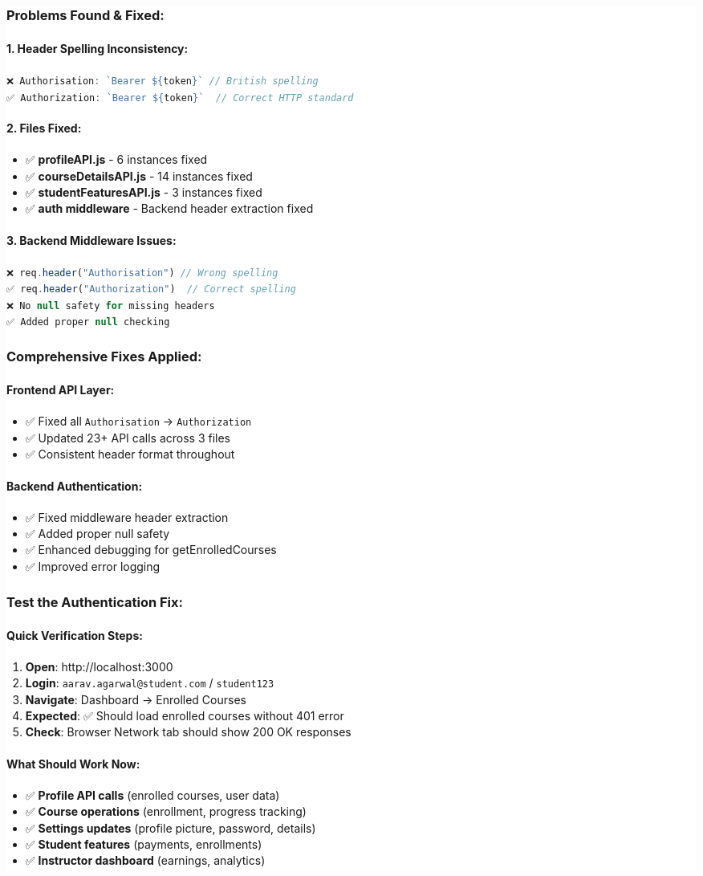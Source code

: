 ### **Problems Found & Fixed:**

#### **1. Header Spelling Inconsistency:**
```javascript
❌ Authorisation: `Bearer ${token}` // British spelling
✅ Authorization: `Bearer ${token}`  // Correct HTTP standard
```

#### **2. Files Fixed:**
- ✅ **profileAPI.js** - 6 instances fixed
- ✅ **courseDetailsAPI.js** - 14 instances fixed  
- ✅ **studentFeaturesAPI.js** - 3 instances fixed
- ✅ **auth middleware** - Backend header extraction fixed

#### **3. Backend Middleware Issues:**
```javascript
❌ req.header("Authorisation") // Wrong spelling
✅ req.header("Authorization")  // Correct spelling
❌ No null safety for missing headers
✅ Added proper null checking
```

### **Comprehensive Fixes Applied:**

#### **Frontend API Layer:**
- ✅ Fixed all `Authorisation` → `Authorization` 
- ✅ Updated 23+ API calls across 3 files
- ✅ Consistent header format throughout

#### **Backend Authentication:**
- ✅ Fixed middleware header extraction
- ✅ Added proper null safety
- ✅ Enhanced debugging for getEnrolledCourses
- ✅ Improved error logging

### **Test the Authentication Fix:**

#### **Quick Verification Steps:**
1. **Open**: http://localhost:3000
2. **Login**: `aarav.agarwal@student.com` / `student123`
3. **Navigate**: Dashboard → Enrolled Courses
4. **Expected**: ✅ Should load enrolled courses without 401 error
5. **Check**: Browser Network tab should show 200 OK responses

#### **What Should Work Now:**
- ✅ **Profile API calls** (enrolled courses, user data)
- ✅ **Course operations** (enrollment, progress tracking) 
- ✅ **Settings updates** (profile picture, password, details)
- ✅ **Student features** (payments, enrollments)
- ✅ **Instructor dashboard** (earnings, analytics)
